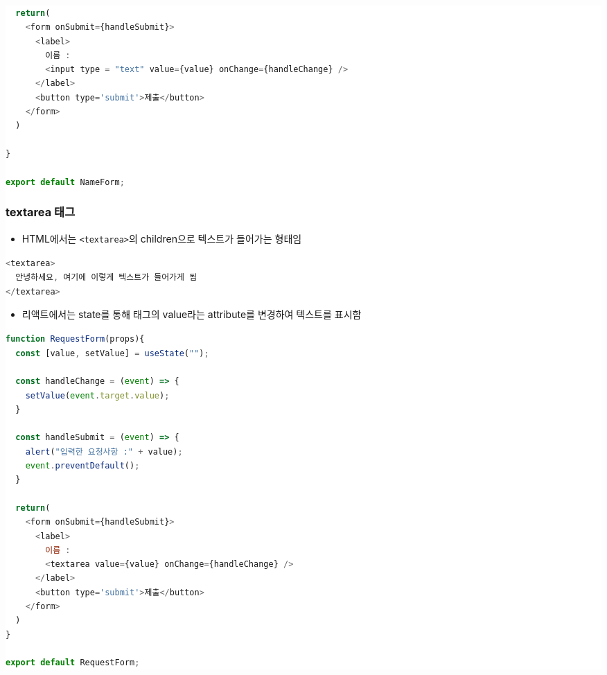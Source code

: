 ```js
  return(
    <form onSubmit={handleSubmit}>
      <label>
        이름 :
        <input type = "text" value={value} onChange={handleChange} />
      </label>
      <button type='submit'>제출</button>
    </form>
  )

}

export default NameForm;
```

### textarea 태그

- HTML에서는 `<textarea>`의 children으로 텍스트가 들어가는 형태임

```js
<textarea>
  안녕하세요, 여기에 이렇게 텍스트가 들어가게 됨
</textarea>
```

- 리액트에서는 state를 통해 태그의 value라는 attribute를 변경하여 텍스트를 표시함

```js
function RequestForm(props){
  const [value, setValue] = useState("");

  const handleChange = (event) => {
    setValue(event.target.value);
  }

  const handleSubmit = (event) => {
    alert("입력한 요청사항 :" + value);
    event.preventDefault();
  }

  return(
    <form onSubmit={handleSubmit}>
      <label>
        이름 :
        <textarea value={value} onChange={handleChange} />
      </label>
      <button type='submit'>제출</button>
    </form>
  )
}

export default RequestForm;
```
